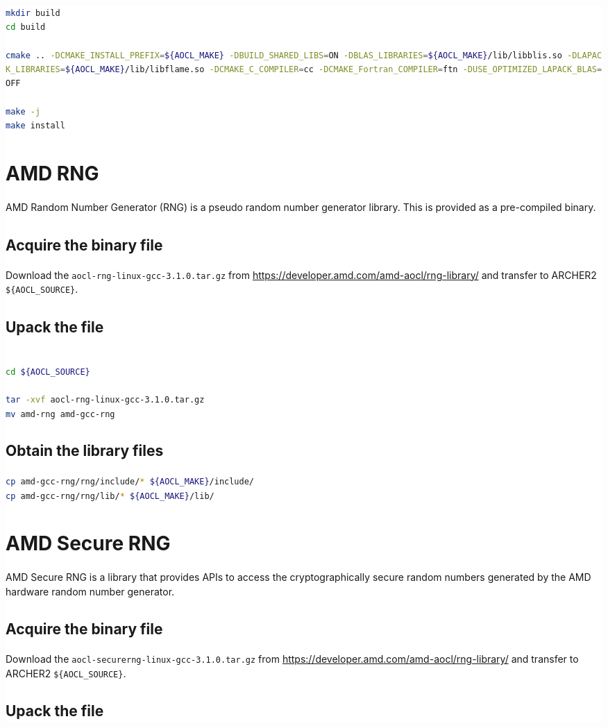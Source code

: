 ```bash
mkdir build
cd build

cmake .. -DCMAKE_INSTALL_PREFIX=${AOCL_MAKE} -DBUILD_SHARED_LIBS=ON -DBLAS_LIBRARIES=${AOCL_MAKE}/lib/libblis.so -DLAPACK_LIBRARIES=${AOCL_MAKE}/lib/libflame.so -DCMAKE_C_COMPILER=cc -DCMAKE_Fortran_COMPILER=ftn -DUSE_OPTIMIZED_LAPACK_BLAS=OFF

make -j
make install
```



AMD RNG
=======

AMD Random Number Generator (RNG) is a pseudo random number generator library. This is provided as a pre-compiled binary.

Acquire the binary file
---------------------------------

Download the ```aocl-rng-linux-gcc-3.1.0.tar.gz``` from https://developer.amd.com/amd-aocl/rng-library/ and transfer to ARCHER2 ```${AOCL_SOURCE}```.

Upack the file
----------------

```bash

cd ${AOCL_SOURCE}

tar -xvf aocl-rng-linux-gcc-3.1.0.tar.gz
mv amd-rng amd-gcc-rng
```

Obtain the library files
------------------------

```bash
cp amd-gcc-rng/rng/include/* ${AOCL_MAKE}/include/
cp amd-gcc-rng/rng/lib/* ${AOCL_MAKE}/lib/
```


AMD Secure RNG
=======

AMD Secure RNG is a library that provides APIs to access the cryptographically secure random
numbers generated by the AMD hardware random number generator.

Acquire the binary file
---------------------------------

Download the ```aocl-securerng-linux-gcc-3.1.0.tar.gz``` from https://developer.amd.com/amd-aocl/rng-library/ and transfer to ARCHER2 ```${AOCL_SOURCE}```.

Upack the file
----------------
